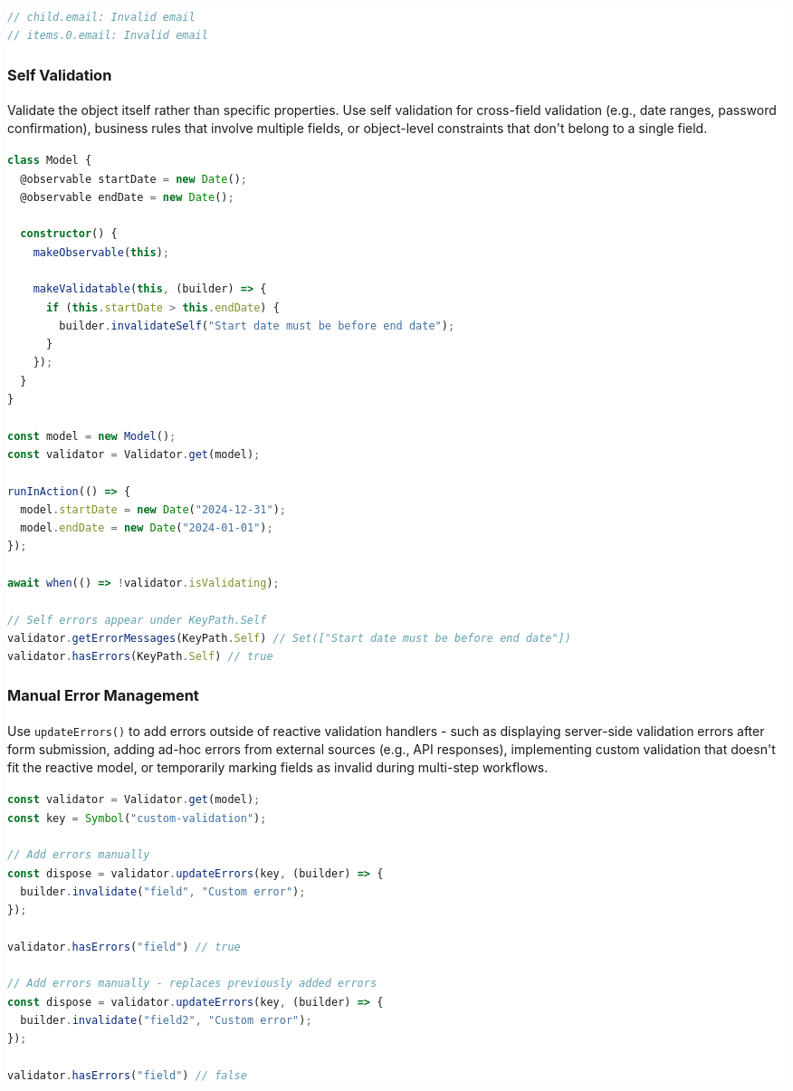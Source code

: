 ```typescript
// child.email: Invalid email
// items.0.email: Invalid email
```

### Self Validation

Validate the object itself rather than specific properties. Use self validation for cross-field validation (e.g., date ranges, password confirmation), business rules that involve multiple fields, or object-level constraints that don't belong to a single field.

```typescript
class Model {
  @observable startDate = new Date();
  @observable endDate = new Date();

  constructor() {
    makeObservable(this);

    makeValidatable(this, (builder) => {
      if (this.startDate > this.endDate) {
        builder.invalidateSelf("Start date must be before end date");
      }
    });
  }
}

const model = new Model();
const validator = Validator.get(model);

runInAction(() => {
  model.startDate = new Date("2024-12-31");
  model.endDate = new Date("2024-01-01");
});

await when(() => !validator.isValidating);

// Self errors appear under KeyPath.Self
validator.getErrorMessages(KeyPath.Self) // Set(["Start date must be before end date"])
validator.hasErrors(KeyPath.Self) // true
```

### Manual Error Management

Use `updateErrors()` to add errors outside of reactive validation handlers - such as displaying server-side validation errors after form submission, adding ad-hoc errors from external sources (e.g., API responses), implementing custom validation that doesn't fit the reactive model, or temporarily marking fields as invalid during multi-step workflows.

```typescript
const validator = Validator.get(model);
const key = Symbol("custom-validation");

// Add errors manually
const dispose = validator.updateErrors(key, (builder) => {
  builder.invalidate("field", "Custom error");
});

validator.hasErrors("field") // true

// Add errors manually - replaces previously added errors
const dispose = validator.updateErrors(key, (builder) => {
  builder.invalidate("field2", "Custom error");
});

validator.hasErrors("field") // false
```